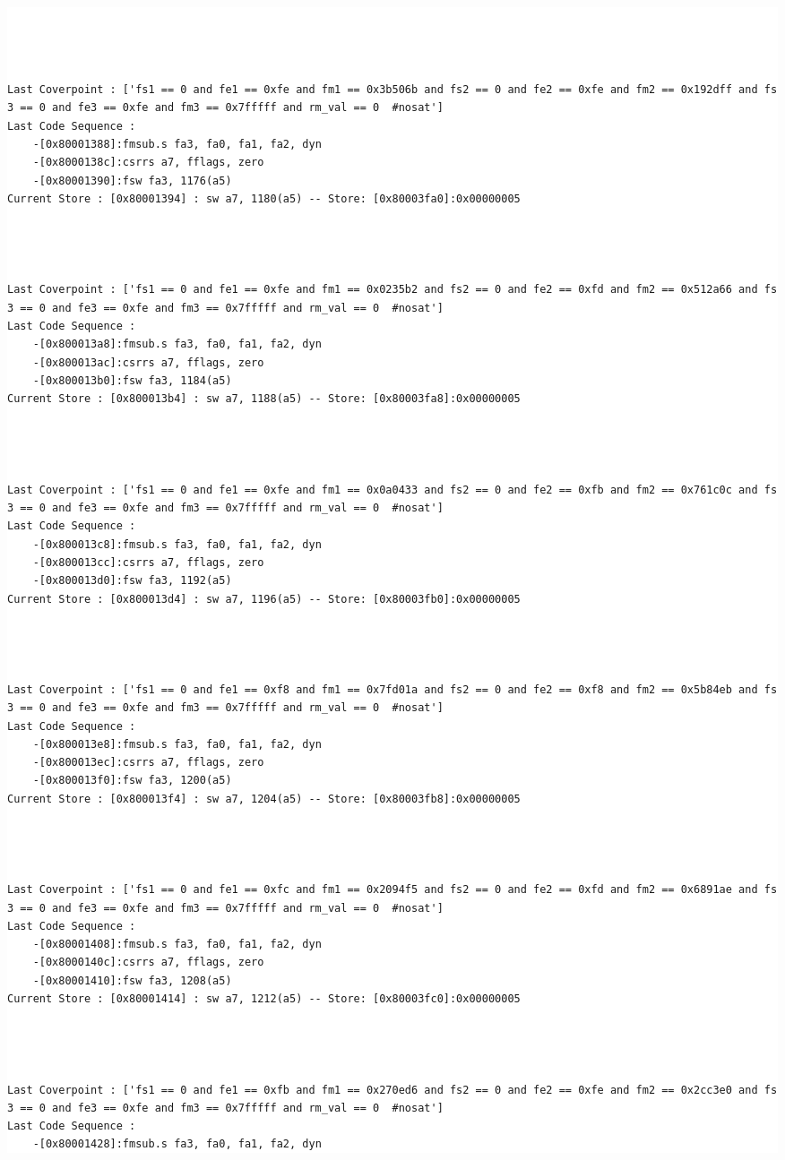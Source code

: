 ```




Last Coverpoint : ['fs1 == 0 and fe1 == 0xfe and fm1 == 0x3b506b and fs2 == 0 and fe2 == 0xfe and fm2 == 0x192dff and fs3 == 0 and fe3 == 0xfe and fm3 == 0x7fffff and rm_val == 0  #nosat']
Last Code Sequence : 
	-[0x80001388]:fmsub.s fa3, fa0, fa1, fa2, dyn
	-[0x8000138c]:csrrs a7, fflags, zero
	-[0x80001390]:fsw fa3, 1176(a5)
Current Store : [0x80001394] : sw a7, 1180(a5) -- Store: [0x80003fa0]:0x00000005




Last Coverpoint : ['fs1 == 0 and fe1 == 0xfe and fm1 == 0x0235b2 and fs2 == 0 and fe2 == 0xfd and fm2 == 0x512a66 and fs3 == 0 and fe3 == 0xfe and fm3 == 0x7fffff and rm_val == 0  #nosat']
Last Code Sequence : 
	-[0x800013a8]:fmsub.s fa3, fa0, fa1, fa2, dyn
	-[0x800013ac]:csrrs a7, fflags, zero
	-[0x800013b0]:fsw fa3, 1184(a5)
Current Store : [0x800013b4] : sw a7, 1188(a5) -- Store: [0x80003fa8]:0x00000005




Last Coverpoint : ['fs1 == 0 and fe1 == 0xfe and fm1 == 0x0a0433 and fs2 == 0 and fe2 == 0xfb and fm2 == 0x761c0c and fs3 == 0 and fe3 == 0xfe and fm3 == 0x7fffff and rm_val == 0  #nosat']
Last Code Sequence : 
	-[0x800013c8]:fmsub.s fa3, fa0, fa1, fa2, dyn
	-[0x800013cc]:csrrs a7, fflags, zero
	-[0x800013d0]:fsw fa3, 1192(a5)
Current Store : [0x800013d4] : sw a7, 1196(a5) -- Store: [0x80003fb0]:0x00000005




Last Coverpoint : ['fs1 == 0 and fe1 == 0xf8 and fm1 == 0x7fd01a and fs2 == 0 and fe2 == 0xf8 and fm2 == 0x5b84eb and fs3 == 0 and fe3 == 0xfe and fm3 == 0x7fffff and rm_val == 0  #nosat']
Last Code Sequence : 
	-[0x800013e8]:fmsub.s fa3, fa0, fa1, fa2, dyn
	-[0x800013ec]:csrrs a7, fflags, zero
	-[0x800013f0]:fsw fa3, 1200(a5)
Current Store : [0x800013f4] : sw a7, 1204(a5) -- Store: [0x80003fb8]:0x00000005




Last Coverpoint : ['fs1 == 0 and fe1 == 0xfc and fm1 == 0x2094f5 and fs2 == 0 and fe2 == 0xfd and fm2 == 0x6891ae and fs3 == 0 and fe3 == 0xfe and fm3 == 0x7fffff and rm_val == 0  #nosat']
Last Code Sequence : 
	-[0x80001408]:fmsub.s fa3, fa0, fa1, fa2, dyn
	-[0x8000140c]:csrrs a7, fflags, zero
	-[0x80001410]:fsw fa3, 1208(a5)
Current Store : [0x80001414] : sw a7, 1212(a5) -- Store: [0x80003fc0]:0x00000005




Last Coverpoint : ['fs1 == 0 and fe1 == 0xfb and fm1 == 0x270ed6 and fs2 == 0 and fe2 == 0xfe and fm2 == 0x2cc3e0 and fs3 == 0 and fe3 == 0xfe and fm3 == 0x7fffff and rm_val == 0  #nosat']
Last Code Sequence : 
	-[0x80001428]:fmsub.s fa3, fa0, fa1, fa2, dyn
```